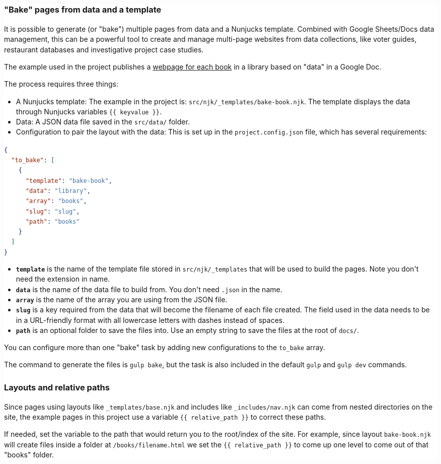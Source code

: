### "Bake" pages from data and a template

It is possible to generate (or "bake") multiple pages from data and a Nunjucks template. Combined with Google Sheets/Docs data management, this can be a powerful tool to create and manage multi-page websites from data collections, like voter guides, restaurant databases and investigative project case studies.

The example used in the project publishes a [webpage for each book](https://utdata.github.io/icj-project-template/books/the-shipping-news.html) in a library based on "data" in a Google Doc.

The process requires three things:

- A Nunjucks template: The example in the project is: `src/njk/_templates/bake-book.njk`. The template displays the data through Nunjucks variables `{{ keyvalue }}`.
- Data: A JSON data file saved in the `src/data/` folder.
- Configuration to pair the layout with the data: This is set up in the `project.config.json` file, which has several requirements:

```json
{
  "to_bake": [
    {
      "template": "bake-book",
      "data": "library",
      "array": "books",
      "slug": "slug",
      "path": "books"
    }
  ]
}
```

- **`template`** is the name of the template file stored in `src/njk/_templates` that will be used to build the pages. Note you don't need the extension in name.
- **`data`** is the name of the data file to build from. You don't need `.json` in the name.
- **`array`** is the name of the array you are using from the JSON file.
- **`slug`** is a key required from the data that will become the filename of each file created. The field used in the data needs to be in a URL-friendly format with all lowercase letters with dashes instead of spaces.
- **`path`** is an optional folder to save the files into. Use an empty string to save the files at the root of `docs/`.

You can configure more than one "bake" task by adding new configurations to the `to_bake` array.

The command to generate the files is `gulp bake`, but the task is also included in the default `gulp` and `gulp dev` commands.

### Layouts and relative paths

Since pages using layouts like `_templates/base.njk` and includes like `_includes/nav.njk` can come from nested directories on the site, the example pages in this project use a variable `{{ relative_path }}` to correct these paths.

If needed, set the variable to the path that would return you to the root/index of the site. For example, since layout `bake-book.njk` will create files inside a folder at `/books/filename.html` we set the `{{ relative_path }}` to come up one level to come out of that "books" folder.
